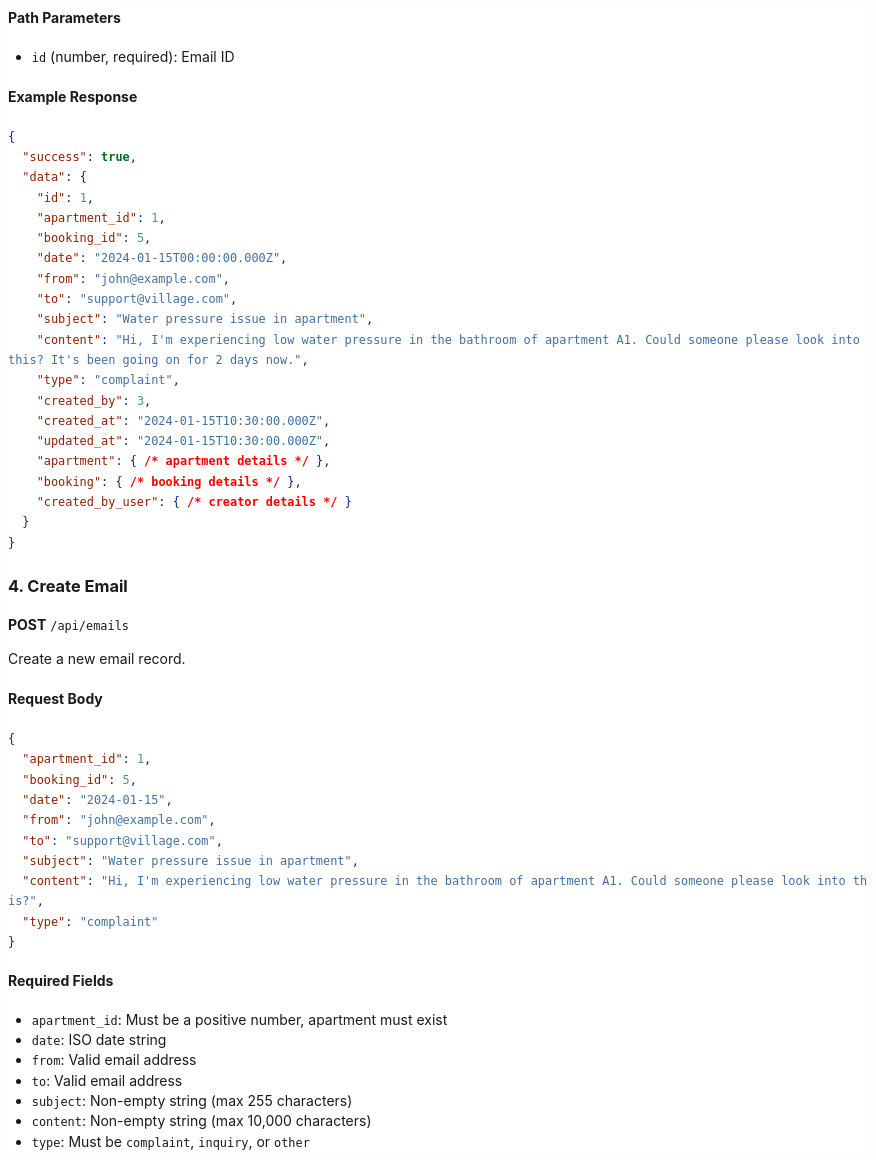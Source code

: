 #### Path Parameters
- `id` (number, required): Email ID

#### Example Response
```json
{
  "success": true,
  "data": {
    "id": 1,
    "apartment_id": 1,
    "booking_id": 5,
    "date": "2024-01-15T00:00:00.000Z",
    "from": "john@example.com",
    "to": "support@village.com",
    "subject": "Water pressure issue in apartment",
    "content": "Hi, I'm experiencing low water pressure in the bathroom of apartment A1. Could someone please look into this? It's been going on for 2 days now.",
    "type": "complaint",
    "created_by": 3,
    "created_at": "2024-01-15T10:30:00.000Z",
    "updated_at": "2024-01-15T10:30:00.000Z",
    "apartment": { /* apartment details */ },
    "booking": { /* booking details */ },
    "created_by_user": { /* creator details */ }
  }
}
```

### 4. Create Email

**POST** `/api/emails`

Create a new email record.

#### Request Body
```json
{
  "apartment_id": 1,
  "booking_id": 5,
  "date": "2024-01-15",
  "from": "john@example.com",
  "to": "support@village.com",
  "subject": "Water pressure issue in apartment",
  "content": "Hi, I'm experiencing low water pressure in the bathroom of apartment A1. Could someone please look into this?",
  "type": "complaint"
}
```

#### Required Fields
- `apartment_id`: Must be a positive number, apartment must exist
- `date`: ISO date string
- `from`: Valid email address
- `to`: Valid email address
- `subject`: Non-empty string (max 255 characters)
- `content`: Non-empty string (max 10,000 characters)
- `type`: Must be `complaint`, `inquiry`, or `other`

